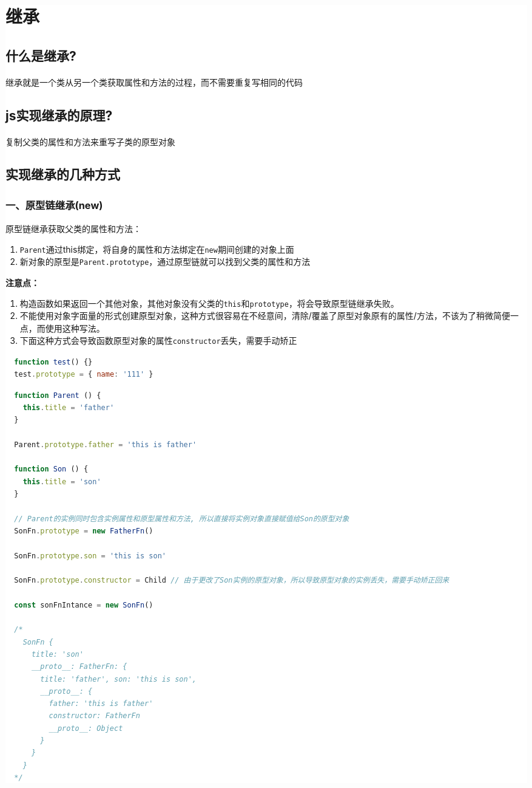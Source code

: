 # 继承

## 什么是继承?

继承就是一个类从另一个类获取属性和方法的过程，而不需要重复写相同的代码

## js实现继承的原理?

复制父类的属性和方法来重写子类的原型对象

## 实现继承的几种方式

### 一、原型链继承(new)

原型链继承获取父类的属性和方法：

1. ```Parent```通过this绑定，将自身的属性和方法绑定在```new```期间创建的对象上面
2. 新对象的原型是```Parent.prototype```，通过原型链就可以找到父类的属性和方法

**注意点：**

1. 构造函数如果返回一个其他对象，其他对象没有父类的`this`和`prototype`，将会导致原型链继承失败。
2. 不能使用对象字面量的形式创建原型对象，这种方式很容易在不经意间，清除/覆盖了原型对象原有的属性/方法，不该为了稍微简便一点，而使用这种写法。
3. 下面这种方式会导致函数原型对象的属性```constructor```丢失，需要手动矫正
  
```js
  function test() {}
  test.prototype = { name: '111' }
```

```js
  function Parent () {
    this.title = 'father'
  }

  Parent.prototype.father = 'this is father'

  function Son () {
    this.title = 'son'
  }

  // Parent的实例同时包含实例属性和原型属性和方法, 所以直接将实例对象直接赋值给Son的原型对象
  SonFn.prototype = new FatherFn()

  SonFn.prototype.son = 'this is son'

  SonFn.prototype.constructor = Child // 由于更改了Son实例的原型对象，所以导致原型对象的实例丢失，需要手动矫正回来

  const sonFnIntance = new SonFn()

  /*
    SonFn {
      title: 'son'
      __proto__: FatherFn: {
        title: 'father', son: 'this is son',
        __proto__: {
          father: 'this is father'
          constructor: FatherFn
          __proto__: Object
        }
      }
    }
  */

```